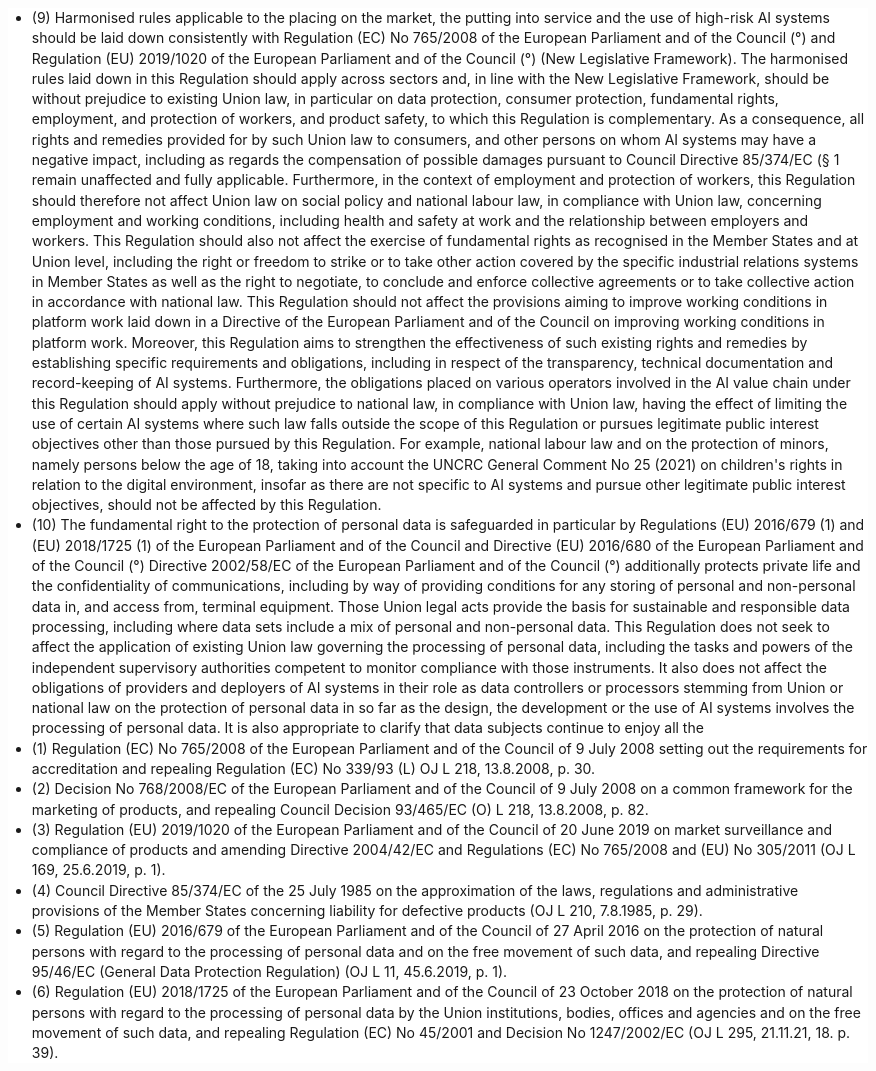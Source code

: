 - (9) Harmonised rules applicable to the placing on the market, the putting into service and the use of high-risk AI systems should be laid down consistently with Regulation (EC) No 765/2008 of the European Parliament and of the Council (°) and Regulation (EU) 2019/1020 of the European Parliament and of the Council (°) (New Legislative Framework). The harmonised rules laid down in this Regulation should apply across sectors and, in line with the New Legislative Framework, should be without prejudice to existing Union law, in particular on data protection, consumer protection, fundamental rights, employment, and protection of workers, and product safety, to which this Regulation is complementary. As a consequence, all rights and remedies provided for by such Union law to consumers, and other persons on whom AI systems may have a negative impact, including as regards the compensation of possible damages pursuant to Council Directive 85/374/EC (§ 1 remain unaffected and fully applicable. Furthermore, in the context of employment and protection of workers, this Regulation should therefore not affect Union law on social policy and national labour law, in compliance with Union law, concerning employment and working conditions, including health and safety at work and the relationship between employers and workers. This Regulation should also not affect the exercise of fundamental rights as recognised in the Member States and at Union level, including the right or freedom to strike or to take other action covered by the specific industrial relations systems in Member States as well as the right to negotiate, to conclude and enforce collective agreements or to take collective action in accordance with national law. This Regulation should not affect the provisions aiming to improve working conditions in platform work laid down in a Directive of the European Parliament and of the Council on improving working conditions in platform work. Moreover, this Regulation aims to strengthen the effectiveness of such existing rights and remedies by establishing specific requirements and obligations, including in respect of the transparency, technical documentation and record-keeping of AI systems. Furthermore, the obligations placed on various operators involved in the AI value chain under this Regulation should apply without prejudice to national law, in compliance with Union law, having the effect of limiting the use of certain AI systems where such law falls outside the scope of this Regulation or pursues legitimate public interest objectives other than those pursued by this Regulation. For example, national labour law and on the protection of minors, namely persons below the age of 18, taking into account the UNCRC General Comment No 25 (2021) on children's rights in relation to the digital environment, insofar as there are not specific to AI systems and pursue other legitimate public interest objectives, should not be affected by this Regulation.
- (10) The fundamental right to the protection of personal data is safeguarded in particular by Regulations (EU) 2016/679 (1) and (EU) 2018/1725 (1) of the European Parliament and of the Council and Directive (EU) 2016/680 of the European Parliament and of the Council (°) Directive 2002/58/EC of the European Parliament and of the Council (°) additionally protects private life and the confidentiality of communications, including by way of providing conditions for any storing of personal and non-personal data in, and access from, terminal equipment. Those Union legal acts provide the basis for sustainable and responsible data processing, including where data sets include a mix of personal and non-personal data. This Regulation does not seek to affect the application of existing Union law governing the processing of personal data, including the tasks and powers of the independent supervisory authorities competent to monitor compliance with those instruments. It also does not affect the obligations of providers and deployers of AI systems in their role as data controllers or processors stemming from Union or national law on the protection of personal data in so far as the design, the development or the use of AI systems involves the processing of personal data. It is also appropriate to clarify that data subjects continue to enjoy all the
- (1) Regulation (EC) No 765/2008 of the European Parliament and of the Council of 9 July 2008 setting out the requirements for accreditation and repealing Regulation (EC) No 339/93 (L) OJ L 218, 13.8.2008, p. 30.
- (2) Decision No 768/2008/EC of the European Parliament and of the Council of 9 July 2008 on a common framework for the marketing of products, and repealing Council Decision 93/465/EC (O) L 218, 13.8.2008, p. 82.
- (3) Regulation (EU) 2019/1020 of the European Parliament and of the Council of 20 June 2019 on market surveillance and compliance of products and amending Directive 2004/42/EC and Regulations (EC) No 765/2008 and (EU) No 305/2011 (OJ L 169, 25.6.2019, p. 1).
- (4) Council Directive 85/374/EC of the 25 July 1985 on the approximation of the laws, regulations and administrative provisions of the Member States concerning liability for defective products (OJ L 210, 7.8.1985, p. 29).
- (5) Regulation (EU) 2016/679 of the European Parliament and of the Council of 27 April 2016 on the protection of natural persons with regard to the processing of personal data and on the free movement of such data, and repealing Directive 95/46/EC (General Data Protection Regulation) (OJ L 11, 45.6.2019, p. 1).
- (6) Regulation (EU) 2018/1725 of the European Parliament and of the Council of 23 October 2018 on the protection of natural persons with regard to the processing of personal data by the Union institutions, bodies, offices and agencies and on the free movement of such data, and repealing Regulation (EC) No 45/2001 and Decision No 1247/2002/EC (OJ L 295, 21.11.21, 18. p. 39).